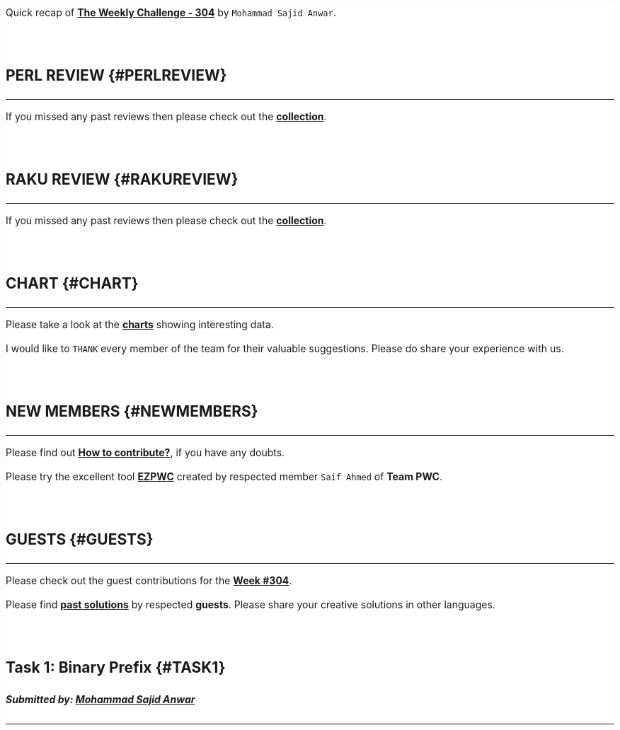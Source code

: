 Quick recap of **[The Weekly Challenge - 304](/blog/recap-challenge-304)** by `Mohammad Sajid Anwar`.

<br>

## PERL REVIEW {#PERLREVIEW}
***

If you missed any past reviews then please check out the [**collection**](/p5-reviews).

<br>

## RAKU REVIEW {#RAKUREVIEW}
***

If you missed any past reviews then please check out the [**collection**](/p6-reviews).

<br>

## CHART {#CHART}
***

Please take a look at the [**charts**](/chart) showing interesting data.

I would like to `THANK` every member of the team for their valuable suggestions. Please do share your experience with us.

<br>

## NEW MEMBERS {#NEWMEMBERS}
***

Please find out [**How to contribute?**](/blog/how-to-contribute), if you have any doubts.

Please try the excellent tool [**EZPWC**](https://github.com/saiftynet/EZPWC) created by respected member `Saif Ahmed` of **Team PWC**.

<br>

## GUESTS {#GUESTS}
***

Please check out the guest contributions for the [**Week #304**](/blog/guest-contribution/#304).

Please find [**past solutions**](/blog/guest-contribution) by respected **guests**. Please share your creative solutions in other languages.

<br>

## Task 1: Binary Prefix {#TASK1}
##### **Submitted by:** [Mohammad Sajid Anwar](https://manwar.org)
***
